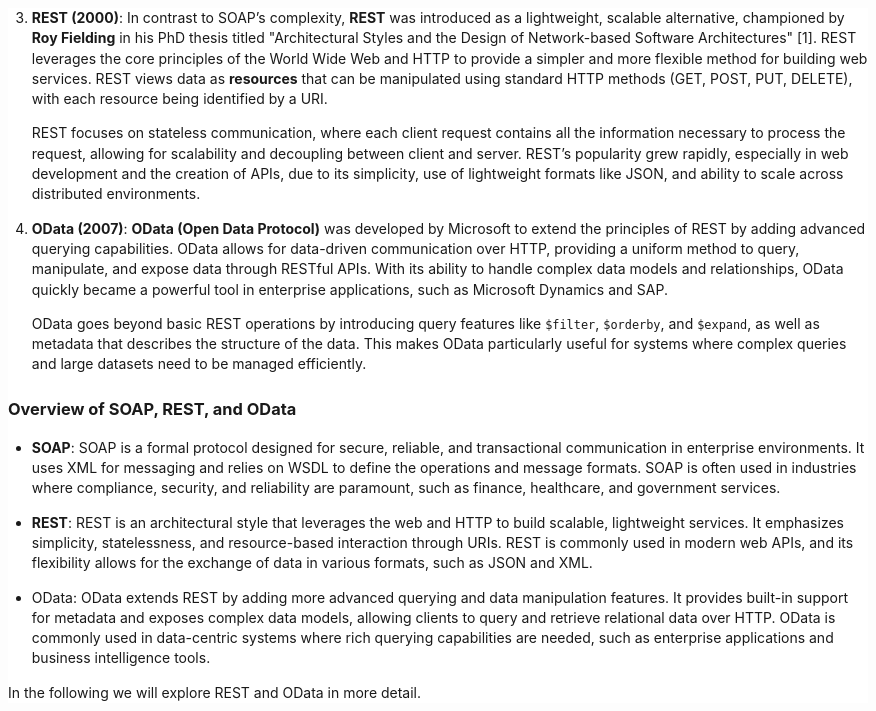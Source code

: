 3. **REST (2000)**: In contrast to SOAP’s complexity, **REST** was introduced
   as a lightweight, scalable alternative, championed by **Roy Fielding** in his
   PhD thesis titled "Architectural Styles and the Design of Network-based
   Software Architectures" [1]. REST leverages the core principles of the
   World Wide Web and HTTP to provide a simpler and more flexible method
   for building web services. REST views data as **resources** that can be
   manipulated using standard HTTP methods (GET, POST, PUT,
   DELETE), with each resource being identified by a URI.

   REST focuses on stateless communication, where each client request
   contains all the information necessary to process the request, allowing for
   scalability and decoupling between client and server. REST’s popularity grew
   rapidly, especially in web development and the creation of APIs, due to
   its simplicity, use of lightweight formats like JSON, and ability to
   scale across distributed environments.

4. **OData (2007)**: **OData (Open Data Protocol)** was developed by
   Microsoft to extend the principles of REST by adding advanced querying
   capabilities. OData allows for data-driven communication over HTTP,
   providing a uniform method to query, manipulate, and expose data through
   RESTful APIs. With its ability to handle complex data models and relationships,
   OData quickly became a powerful tool in enterprise applications, such as
   Microsoft Dynamics and SAP.

   OData goes beyond basic REST operations by introducing query features like
   `$filter`, `$orderby`, and `$expand`, as well as metadata that describes the
   structure of the data. This makes OData particularly useful for systems
   where complex queries and large datasets need to be managed
   efficiently.

### Overview of SOAP, REST, and OData

- **SOAP**: SOAP is a formal protocol designed for secure, reliable,
  and transactional communication in enterprise environments. It uses XML
  for messaging and relies on WSDL to define the operations and message
  formats. SOAP is often used in industries where compliance, security, and
  reliability are paramount, such as finance, healthcare, and
  government services.

- **REST**: REST is an architectural style that leverages the web and HTTP
  to build scalable, lightweight services. It emphasizes simplicity,
  statelessness, and resource-based interaction through URIs. REST is commonly
  used in modern web APIs, and its flexibility allows for the exchange of
  data in various formats, such as JSON and XML.

- OData: OData extends REST by adding more advanced querying and data
  manipulation features. It provides built-in support for metadata and
  exposes complex data models, allowing clients to query and retrieve relational
  data over HTTP. OData is commonly used in data-centric systems where rich
  querying capabilities are needed, such as enterprise applications and
  business intelligence tools.

In the following we will explore REST and OData in more detail.
